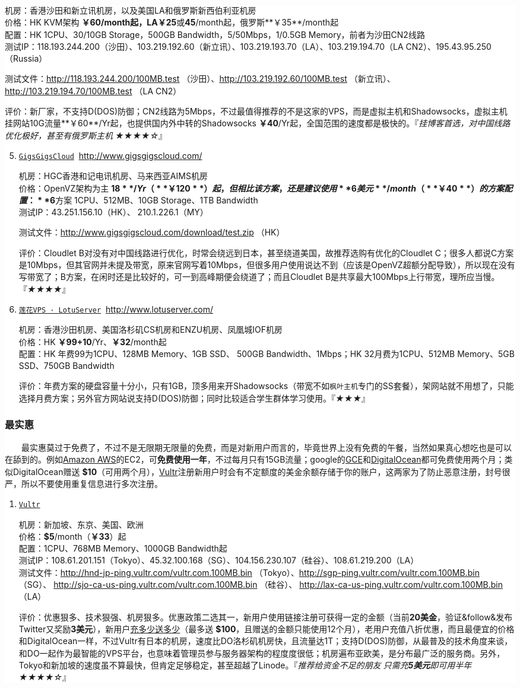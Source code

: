    机房：香港沙田和新立讯机房，以及美国LA和俄罗斯新西伯利亚机房  
   价格：HK KVM架构 **￥60/**month起，LA**￥25**或**45**/month起，俄罗斯**￥35**/month起  
   配置：HK 1CPU、30/10GB Storage，500GB Bandwidth，5/50Mbps，1/0.5GB Memory，前者为沙田CN2线路  
   测试IP：118.193.244.200（沙田）、103.219.192.60（新立讯）、103.219.193.70（LA）、103.219.194.70（LA CN2）、195.43.95.250（Russia）

   测试文件：http://118.193.244.200/100MB.test （沙田）、http://103.219.192.60/100MB.test （新立讯）、http://103.219.194.70/100MB.test （LA CN2）

   评价：新厂家，不支持D(DOS)防御；CN2线路为5Mbps，不过最值得推荐的不是这家的VPS，而是虚拟主机和Shadowsocks，虚拟主机挂网站10G流量**￥60**/Yr起，也提供国内外中转的Shadowsocks **￥40**/Yr起，全国范围的速度都是极快的。『*挂博客首选，对中国线路优化极好，甚至有俄罗斯主机  ★★★★☆*』

5. [`GigsGigsCloud`](http://www.gigsgigscloud.com/)  http://www.gigsgigscloud.com/  

   机房：HGC香港和记电讯机房、马来西亚AIMS机房  
   价格：OpenVZ架构为主 **$18**/Yr（**￥120**）起，但相比该方案，还是建议使用**6美元**/month（**￥40**）的方案  
   配置：**$6**方案  1CPU、512MB、10GB Storage、1TB Bandwidth  
   测试IP：43.251.156.10（HK）、 210.1.226.1（MY）

   测试文件：http://www.gigsgigscloud.com/download/test.zip （HK）

   评价：Cloudlet B对没有对中国线路进行优化，时常会绕远到日本，甚至绕道美国，故推荐选购有优化的Cloudlet C；很多人都说C方案是10Mbps，但其官网并未提及带宽，原来官网写着10Mbps，但很多用户使用说达不到（应该是OpenVZ超额分配导致），所以现在没有写带宽了；B方案，在闲时还是比较好的，可一到高峰期便会绕道了；而且Cloudlet B是共享最大100Mbps上行带宽，理所应当慢。『*★★★★*』

6. [`莲花VPS · LotuServer`](http://www.lotuserver.com/)  http://www.lotuserver.com/  

   机房：香港沙田机房、美国洛杉矶CS机房和ENZU机房、凤凰城IOF机房  
   价格：HK **￥99+10**/Yr、**￥32**/month起  
   配置：HK 年费99为1CPU、128MB Memory、1GB SSD、 500GB Bandwidth、1Mbps；HK 32月费为1CPU、512MB Memory、5GB SSD、750GB Bandwidth 

   评价：年费方案的硬盘容量十分小，只有1GB，顶多用来开Shadowsocks（带宽不如`枫叶主机`专门的SS套餐），架网站就不用想了，只能选择月费方案；另外官方网站说支持D(DOS)防御；同时比较适合学生群体学习使用。『*★★★*』


### 最实惠

　　最实惠莫过于免费了，不过不是无限期无限量的免费，而是对新用户而言的，毕竟世界上没有免费的午餐，当然如果真心想吃也是可以在舔到的。例如[Amazon AWS](https://aws.amazon.com)的EC2，可**免费使用一年**，不过每月只有15GB流量；google的[GCE](https://cloud.google.com)和[DigitalOcean](https://www.digitalocean.com/?refcode=4daef23f81a9)都可免费使用两个月；类似DigitalOcean赠送 **$10**（可用两个月），[Vultr](http://www.vultr.com/?ref=6983220-3B)注册新用户时会有不定额度的美金余额存储于你的账户，这两家为了防止恶意注册，封号很严，所以不要使用重复信息进行多次注册。

1.  [`Vultr`](http://www.vultr.com/?ref=6983220-3B)  

    机房：新加坡、东京、美国、欧洲  
    价格：**$5**/month（**￥33**）起  
    配置：1CPU、768MB Memory、1000GB Bandwidth起  
    测试IP：108.61.201.151（Tokyo）、45.32.100.168（SG）、104.156.230.107（硅谷）、108.61.219.200（LA）  
    测试文件：http://hnd-jp-ping.vultr.com/vultr.com.100MB.bin （Tokyo）、http://sgp-ping.vultr.com/vultr.com.100MB.bin （SG）、 http://sjo-ca-us-ping.vultr.com/vultr.com.100MB.bin （硅谷）、	http://lax-ca-us-ping.vultr.com/vultr.com.100MB.bin （LA）

    评价：优惠狠多、技术狠强、机房狠多。优惠政策二选其一，新用户使用链接注册可获得一定的金额（当前**20美金**，验证&follow&发布Twitter又奖励**3美元**），新用户[充多少送多少](https://www.vultr.com/match/)（最多送 **$100**，且赠送的金额只能使用12个月），老用户充值八折优惠，而且最便宜的价格和DigitalOcean一样，不过Vultr有日本的机房，速度比DO洛杉矶机房快，且流量达1T；支持D(DOS)防御，从最普及的技术角度来谈，和DO一起作为最智能的VPS平台，也意味着管理员参与服务器架构的程度度很低；机房遍布亚欧美，是分布最广泛的服务商。另外，Tokyo和新加坡的速度虽不算最快，但肯定足够稳定，甚至超越了Linode。『*推荐给资金不足的朋友  只需充**5美元**即可用半年★★★★☆*』
